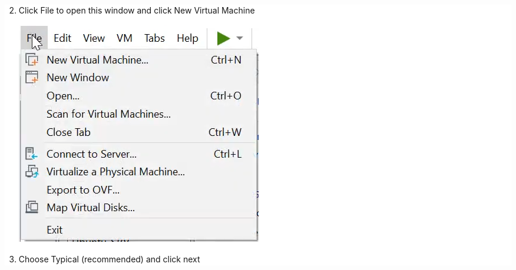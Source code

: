 2.  Click File to open this window and click New Virtual Machine

    ![Screenshot13](images/CentOs-step1.png)

3.  Choose Typical (recommended) and click next
